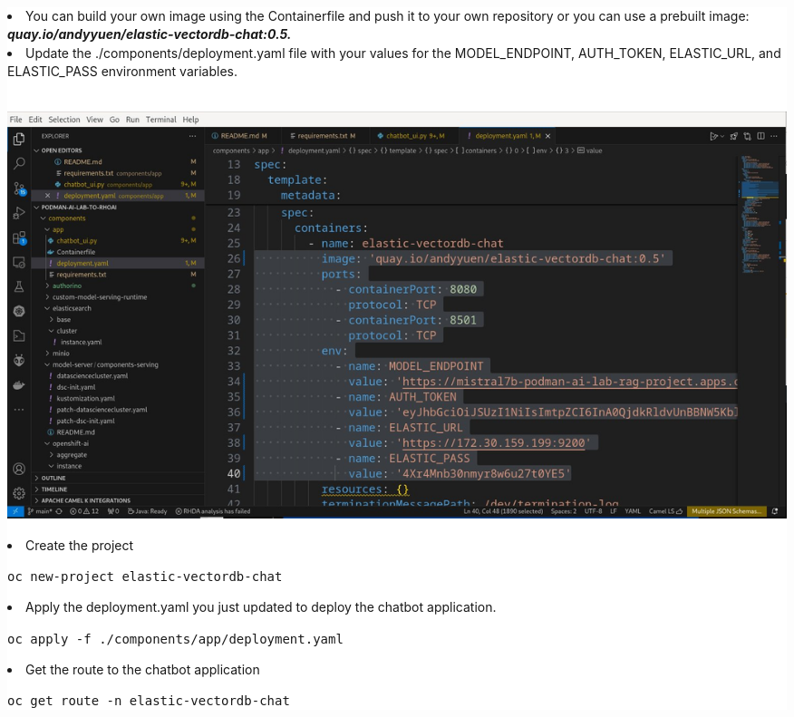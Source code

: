 </li>

<li>
You can build your own image using the Containerfile and push it to your own repository or you can use a prebuilt image: <br />
<b><i>quay.io/andyyuen/elastic-vectordb-chat:0.5.</i></b>
</li>
<li>
Update the ./components/deployment.yaml file with your values for the MODEL_ENDPOINT, AUTH_TOKEN, ELASTIC_URL, and ELASTIC_PASS environment variables.
<br/><br/>

![Deployment Environment Variables](img/app-deployment.jpg)

</li>
<li>
Create the project

<pre>oc new-project elastic-vectordb-chat</pre>
</li>
<li>
Apply the deployment.yaml you just updated to deploy the chatbot application.

<pre>
oc apply -f ./components/app/deployment.yaml
</pre>
</li>
<li>
Get the route to the chatbot application

<pre>
oc get route -n elastic-vectordb-chat
</pre>
